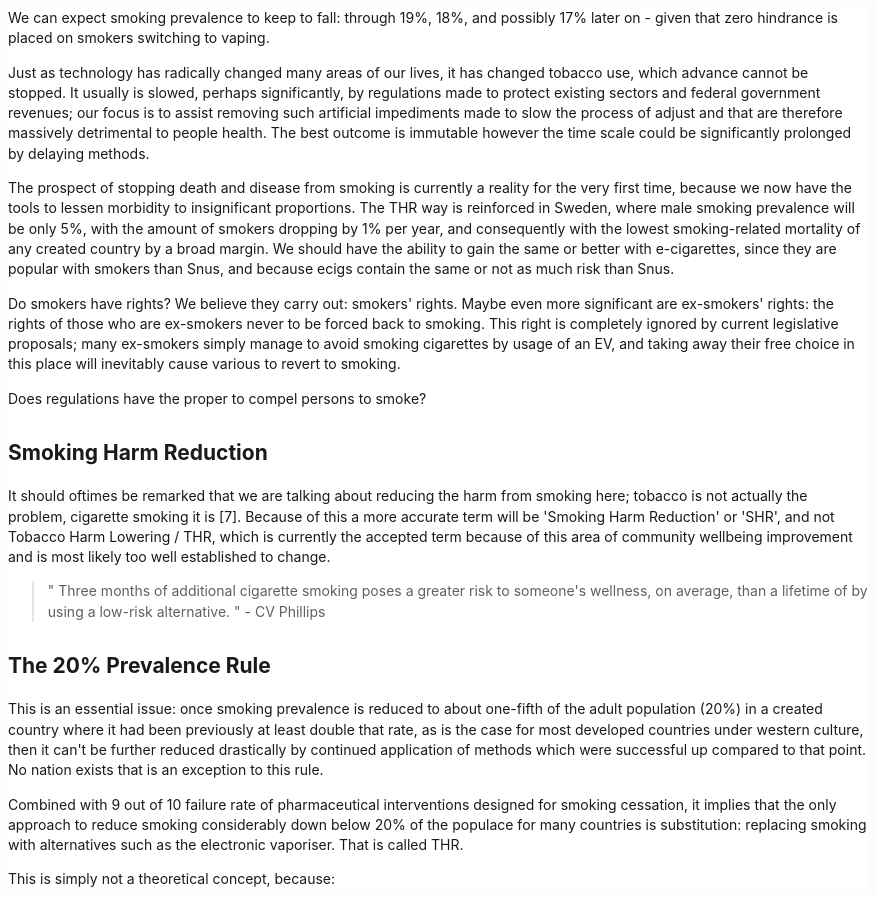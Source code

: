 We can expect smoking prevalence to keep to fall: through 19%, 18%, and possibly 17% later on - given that zero hindrance is placed on smokers switching to vaping.

Just as technology has radically changed many areas of our lives, it has changed tobacco use, which advance cannot be stopped. It usually is slowed, perhaps significantly, by regulations made to protect existing sectors and federal government revenues; our focus is to assist removing such artificial impediments made to slow the process of adjust and that are therefore massively detrimental to people health. The best outcome is immutable however the time scale could be significantly prolonged by delaying methods.

The prospect of stopping death and disease from smoking is currently a reality for the very first time, because we now have the tools to lessen morbidity to insignificant proportions. The THR way is reinforced in Sweden, where male smoking prevalence will be only 5%, with the amount of smokers dropping by 1% per year, and consequently with the lowest smoking-related mortality of any created country by a broad margin. We should have the ability to gain the same or better with e-cigarettes, since they are popular with smokers than Snus, and because ecigs contain the same or not as much risk than Snus.

Do smokers have rights? We believe they carry out: smokers' rights. Maybe even more significant are ex-smokers' rights: the rights of those who are ex-smokers never to be forced back to smoking. This right is completely ignored by current legislative proposals; many ex-smokers simply manage to avoid smoking cigarettes by usage of an EV, and taking away their free choice in this place will inevitably cause various to revert to smoking.

Does regulations have the proper to compel persons to smoke?

## Smoking Harm Reduction

It should oftimes be remarked that we are talking about reducing the harm from smoking here; tobacco is not actually the problem, cigarette smoking it is [7]. Because of this a more accurate term will be 'Smoking Harm Reduction' or 'SHR', and not Tobacco Harm Lowering / THR, which is currently the accepted term because of this area of community wellbeing improvement and is most likely too well established to change.

<blockquote>
" Three months of additional cigarette smoking poses a greater risk to someone's wellness, on average, than a lifetime of by using a low-risk alternative. "
- CV Phillips
</blockquote>

## The 20% Prevalence Rule

This is an essential issue: once smoking prevalence is reduced to about one-fifth of the adult population (20%) in a created country where it had been previously at least double that rate, as is the case for most developed countries under western culture, then it can't be further reduced drastically by continued application of methods which were successful up compared to that point. No nation exists that is an exception to this rule.

Combined with 9 out of 10 failure rate of pharmaceutical interventions designed for smoking cessation, it implies that the only approach to reduce smoking considerably down below 20% of the populace for many countries is substitution: replacing smoking with alternatives such as the electronic vaporiser. That is called THR.

This is simply not a theoretical concept, because:
